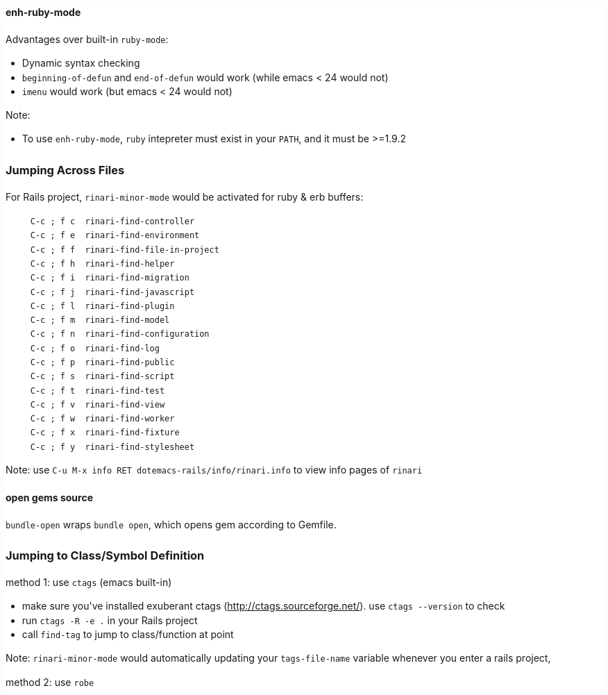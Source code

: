 #### enh-ruby-mode

Advantages over built-in `ruby-mode`:

 * Dynamic syntax checking
 * `beginning-of-defun` and `end-of-defun` would work (while emacs < 24 would not)
 * `imenu` would work (but emacs < 24 would not)

Note:

 * To use `enh-ruby-mode`, `ruby` intepreter must exist in your `PATH`, and it must be >=1.9.2

### Jumping Across Files

For Rails project, `rinari-minor-mode` would be activated for ruby & erb buffers:

```
     C-c ; f c	rinari-find-controller
     C-c ; f e	rinari-find-environment
     C-c ; f f	rinari-find-file-in-project
     C-c ; f h	rinari-find-helper
     C-c ; f i	rinari-find-migration
     C-c ; f j	rinari-find-javascript
     C-c ; f l	rinari-find-plugin
     C-c ; f m	rinari-find-model
     C-c ; f n	rinari-find-configuration
     C-c ; f o	rinari-find-log
     C-c ; f p	rinari-find-public
     C-c ; f s	rinari-find-script
     C-c ; f t	rinari-find-test
     C-c ; f v	rinari-find-view
     C-c ; f w	rinari-find-worker
     C-c ; f x	rinari-find-fixture
     C-c ; f y	rinari-find-stylesheet
```

Note: use `C-u M-x info RET dotemacs-rails/info/rinari.info` to view info pages of `rinari`

#### open gems source

`bundle-open` wraps `bundle open`, which opens gem according to Gemfile.

### Jumping to Class/Symbol Definition

method 1: use `ctags` (emacs built-in)

 * make sure you've installed exuberant ctags (http://ctags.sourceforge.net/). use `ctags
--version` to check
 * run `ctags -R -e .` in your Rails project
 * call `find-tag` to jump to class/function at point

Note: `rinari-minor-mode` would automatically updating your `tags-file-name` variable whenever
you enter a rails project,

method 2: use `robe`
